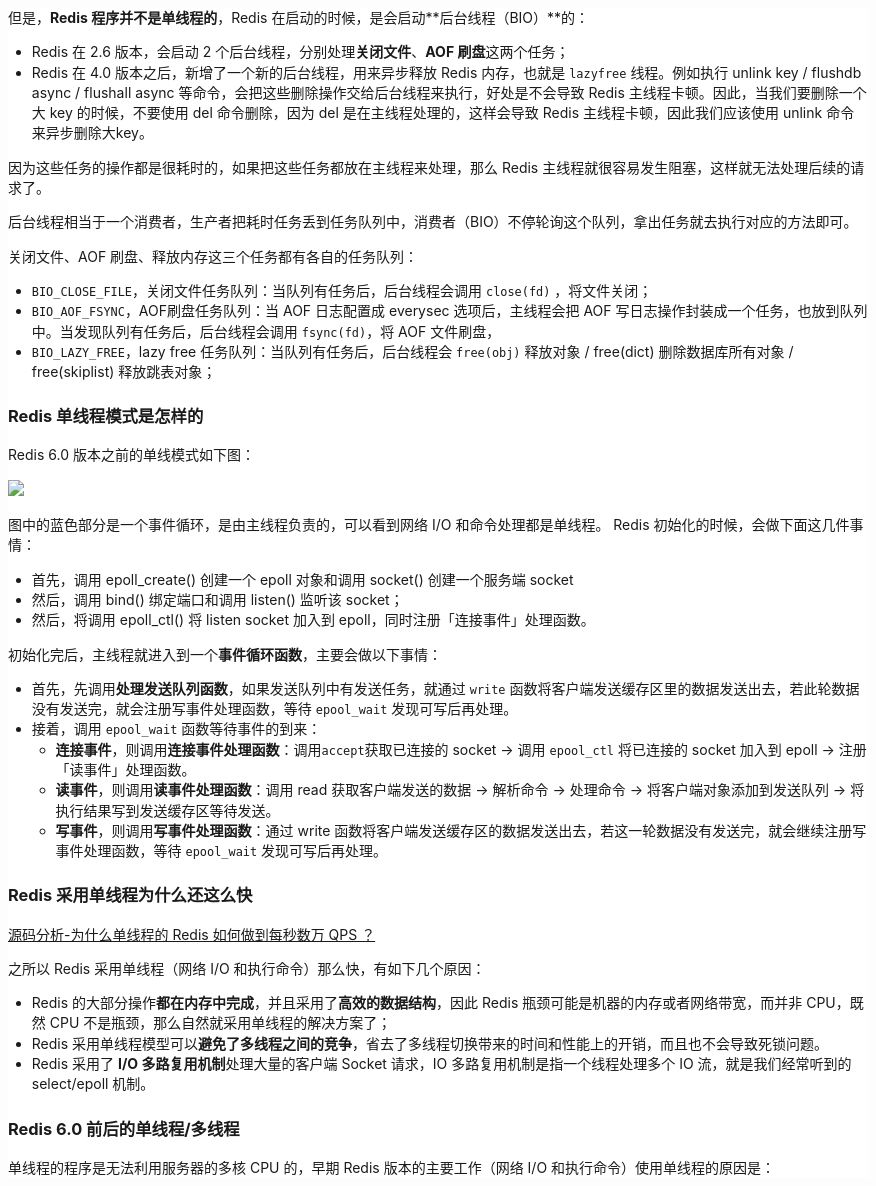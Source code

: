 但是，**Redis 程序并不是单线程的**，Redis 在启动的时候，是会启动**后台线程（BIO）**的：

- Redis 在 2.6 版本，会启动 2 个后台线程，分别处理**关闭文件**、**AOF 刷盘**这两个任务；
- Redis 在 4.0 版本之后，新增了一个新的后台线程，用来异步释放 Redis 内存，也就是 `lazyfree` 线程。例如执行 unlink key / flushdb async / flushall async 等命令，会把这些删除操作交给后台线程来执行，好处是不会导致 Redis 主线程卡顿。因此，当我们要删除一个大 key 的时候，不要使用 del 命令删除，因为 del 是在主线程处理的，这样会导致 Redis 主线程卡顿，因此我们应该使用 unlink 命令来异步删除大key。

因为这些任务的操作都是很耗时的，如果把这些任务都放在主线程来处理，那么 Redis 主线程就很容易发生阻塞，这样就无法处理后续的请求了。

后台线程相当于一个消费者，生产者把耗时任务丢到任务队列中，消费者（BIO）不停轮询这个队列，拿出任务就去执行对应的方法即可。

关闭文件、AOF 刷盘、释放内存这三个任务都有各自的任务队列：

- `BIO_CLOSE_FILE`，关闭文件任务队列：当队列有任务后，后台线程会调用 `close(fd)` ，将文件关闭；
- `BIO_AOF_FSYNC`，AOF刷盘任务队列：当 AOF 日志配置成 everysec 选项后，主线程会把 AOF 写日志操作封装成一个任务，也放到队列中。当发现队列有任务后，后台线程会调用 `fsync(fd)`，将 AOF 文件刷盘，
- `BIO_LAZY_FREE`，lazy free 任务队列：当队列有任务后，后台线程会 `free(obj)` 释放对象 / free(dict) 删除数据库所有对象 / free(skiplist) 释放跳表对象；

### Redis 单线程模式是怎样的

Redis 6.0 版本之前的单线模式如下图：

![](https://camo.githubusercontent.com/b4db78ba1ab8e71c5ffd4b4f431dbb35bc17d3481ad55d3a3a99ca7aa628515e/68747470733a2f2f63646e2e7869616f6c696e636f64696e672e636f6d2f67682f7869616f6c696e636f6465722f72656469732f2545352538352541422545382538322541312545362539362538372f72656469732545352538442539352545372542412542462545372541382538422545362541382541312545352539452538422e64726177696f2e706e67)

图中的蓝色部分是一个事件循环，是由主线程负责的，可以看到网络 I/O 和命令处理都是单线程。 Redis 初始化的时候，会做下面这几件事情：

- 首先，调用 epoll_create() 创建一个 epoll 对象和调用 socket() 创建一个服务端 socket
- 然后，调用 bind() 绑定端口和调用 listen() 监听该 socket；
- 然后，将调用 epoll_ctl() 将 listen socket 加入到 epoll，同时注册「连接事件」处理函数。

初始化完后，主线程就进入到一个**事件循环函数**，主要会做以下事情：

- 首先，先调用**处理发送队列函数**，如果发送队列中有发送任务，就通过 `write` 函数将客户端发送缓存区里的数据发送出去，若此轮数据没有发送完，就会注册写事件处理函数，等待 `epool_wait` 发现可写后再处理。
- 接着，调用 `epool_wait` 函数等待事件的到来：
	- **连接事件**，则调用**连接事件处理函数**：调用`accept`获取已连接的 socket -> 调用  `epool_ctl` 将已连接的 socket 加入到 epoll -> 注册「读事件」处理函数。
    - **读事件**，则调用**读事件处理函数**：调用 read 获取客户端发送的数据 -> 解析命令 -> 处理命令 -> 将客户端对象添加到发送队列 -> 将执行结果写到发送缓存区等待发送。
    - **写事件**，则调用**写事件处理函数**：通过 write 函数将客户端发送缓存区的数据发送出去，若这一轮数据没有发送完，就会继续注册写事件处理函数，等待 `epool_wait` 发现可写后再处理。

### Redis 采用单线程为什么还这么快


[源码分析-为什么单线程的 Redis 如何做到每秒数万 QPS ？](https://mp.weixin.qq.com/s/oeOfsgF-9IOoT5eQt5ieyw)

之所以 Redis 采用单线程（网络 I/O 和执行命令）那么快，有如下几个原因：

- Redis 的大部分操作**都在内存中完成**，并且采用了**高效的数据结构**，因此 Redis 瓶颈可能是机器的内存或者网络带宽，而并非 CPU，既然 CPU 不是瓶颈，那么自然就采用单线程的解决方案了；
- Redis 采用单线程模型可以**避免了多线程之间的竞争**，省去了多线程切换带来的时间和性能上的开销，而且也不会导致死锁问题。
- Redis 采用了 **I/O 多路复用机制**处理大量的客户端 Socket 请求，IO 多路复用机制是指一个线程处理多个 IO 流，就是我们经常听到的 select/epoll 机制。

### Redis 6.0 前后的单线程/多线程

单线程的程序是无法利用服务器的多核 CPU 的，早期 Redis 版本的主要工作（网络 I/O 和执行命令）使用单线程的原因是：
